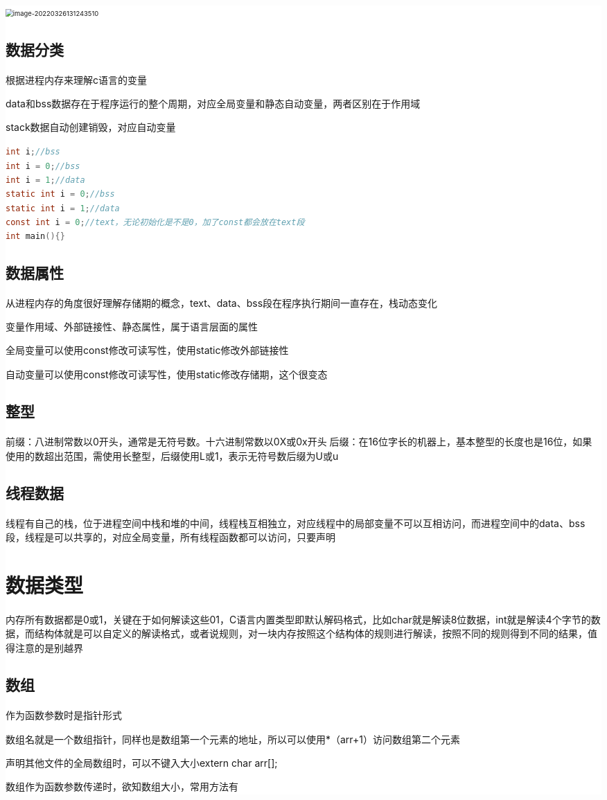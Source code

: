 <img src="C:\Users\liteng\Pictures\typora\C/image-20220326131243510.png" alt="image-20220326131243510" style="zoom: 67%;" />

## 数据分类

根据进程内存来理解c语言的变量

data和bss数据存在于程序运行的整个周期，对应全局变量和静态自动变量，两者区别在于作用域

stack数据自动创建销毁，对应自动变量

```c
int i;//bss
int i = 0;//bss
int i = 1;//data
static int i = 0;//bss
static int i = 1;//data
const int i = 0;//text，无论初始化是不是0，加了const都会放在text段
int main(){}
```

## 数据属性

从进程内存的角度很好理解存储期的概念，text、data、bss段在程序执行期间一直存在，栈动态变化

变量作用域、外部链接性、静态属性，属于语言层面的属性

全局变量可以使用const修改可读写性，使用static修改外部链接性

自动变量可以使用const修改可读写性，使用static修改存储期，这个很变态

## 整型

前缀：八进制常数以0开头，通常是无符号数。十六进制常数以0X或0x开头
后缀：在16位字长的机器上，基本整型的长度也是16位，如果使用的数超出范围，需使用长整型，后缀使用L或1，表示无符号数后缀为U或u

## 线程数据

线程有自己的栈，位于进程空间中栈和堆的中间，线程栈互相独立，对应线程中的局部变量不可以互相访问，而进程空间中的data、bss段，线程是可以共享的，对应全局变量，所有线程函数都可以访问，只要声明

# 数据类型

内存所有数据都是0或1，关键在于如何解读这些01，C语言内置类型即默认解码格式，比如char就是解读8位数据，int就是解读4个字节的数据，而结构体就是可以自定义的解读格式，或者说规则，对一块内存按照这个结构体的规则进行解读，按照不同的规则得到不同的结果，值得注意的是别越界

## 数组

作为函数参数时是指针形式

数组名就是一个数组指针，同样也是数组第一个元素的地址，所以可以使用*（arr+1）访问数组第二个元素

声明其他文件的全局数组时，可以不键入大小extern char arr[];

数组作为函数参数传递时，欲知数组大小，常用方法有
